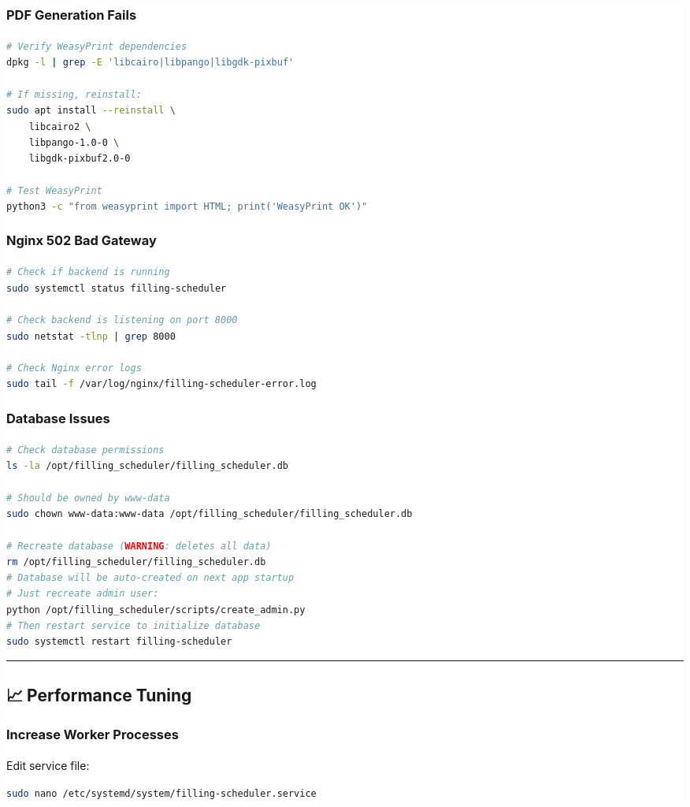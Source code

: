 ### PDF Generation Fails
```bash
# Verify WeasyPrint dependencies
dpkg -l | grep -E 'libcairo|libpango|libgdk-pixbuf'

# If missing, reinstall:
sudo apt install --reinstall \
    libcairo2 \
    libpango-1.0-0 \
    libgdk-pixbuf2.0-0

# Test WeasyPrint
python3 -c "from weasyprint import HTML; print('WeasyPrint OK')"
```

### Nginx 502 Bad Gateway
```bash
# Check if backend is running
sudo systemctl status filling-scheduler

# Check backend is listening on port 8000
sudo netstat -tlnp | grep 8000

# Check Nginx error logs
sudo tail -f /var/log/nginx/filling-scheduler-error.log
```

### Database Issues
```bash
# Check database permissions
ls -la /opt/filling_scheduler/filling_scheduler.db

# Should be owned by www-data
sudo chown www-data:www-data /opt/filling_scheduler/filling_scheduler.db

# Recreate database (WARNING: deletes all data)
rm /opt/filling_scheduler/filling_scheduler.db
# Database will be auto-created on next app startup
# Just recreate admin user:
python /opt/filling_scheduler/scripts/create_admin.py
# Then restart service to initialize database
sudo systemctl restart filling-scheduler
```

---

## 📈 Performance Tuning

### Increase Worker Processes
Edit service file:
```bash
sudo nano /etc/systemd/system/filling-scheduler.service
```
